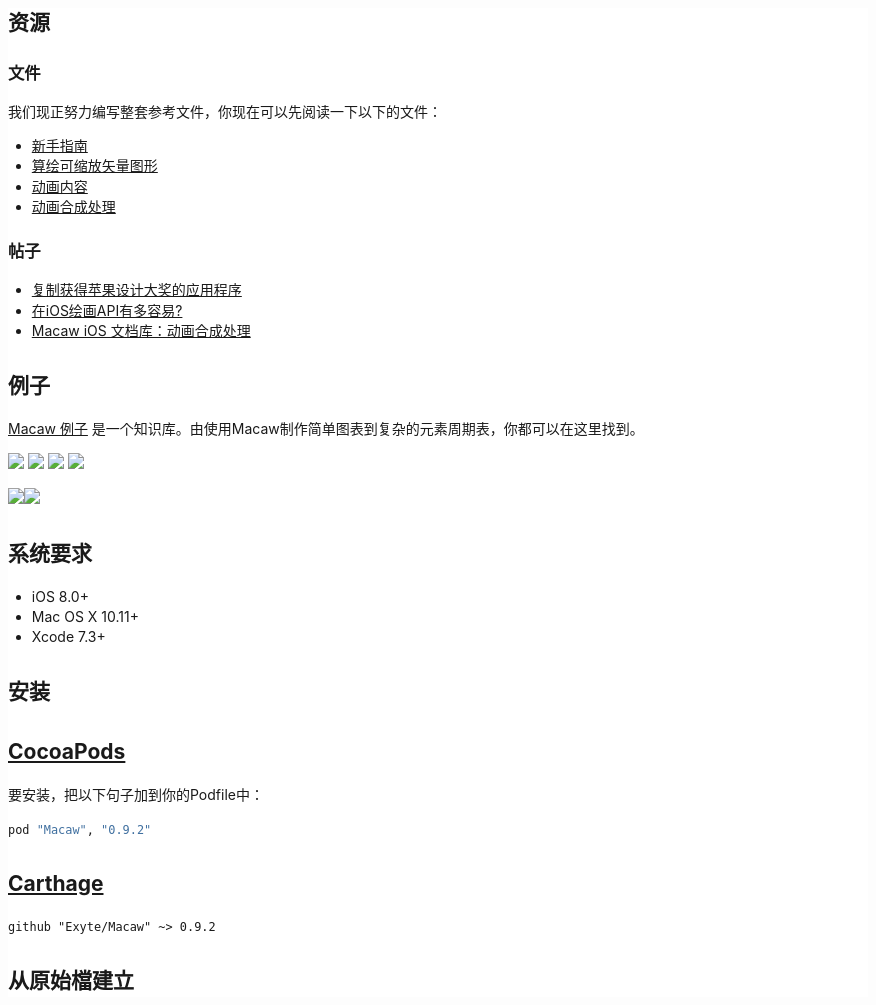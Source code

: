 ## 资源

### 文件
我们现正努力编写整套参考文件，你现在可以先阅读一下以下的文件：
* [新手指南](https://github.com/exyte/Macaw/wiki/Getting-started)
* [算绘可缩放矢量图形](https://github.com/exyte/Macaw/wiki/Render-SVG-file)
* [动画内容](https://github.com/exyte/Macaw/wiki/Content-animation)
* [动画合成处理](https://github.com/exyte/Macaw/wiki/Morphing-animation)

### 帖子
* [复制获得苹果设计大奖的应用程序](https://medium.com/exyte/replicating-apple-design-awarded-applications-70e5df4c4b94#.ckt1hfnei)
* [在iOS绘画API有多容易?](https://medium.com/exyte/how-friendly-can-drawing-api-be-on-ios-b3a818bf8105#.o9i35zcai)
* [Macaw iOS 文档库：动画合成处理](https://medium.com/exyte/macaw-ios-library-morphing-animations-and-touch-events-a4cb1c0be97f)

## 例子

[Macaw 例子](https://github.com/exyte/macaw-examples) 是一个知识库。由使用Macaw制作简单图表到复杂的元素周期表，你都可以在这里找到。

<img src="http://i.imgur.com/rQIh3qD.gif" height="280"> <img src="http://i.imgur.com/bIgHtzt.gif" height="280"> <img src="http://i.imgur.com/NiBT2rv.gif" height="280"> <img src="http://i.imgur.com/Un8TJKc.gif" height="280">

<img src="http://i.imgur.com/o6tBKW6.gif" height="280"><img src="http://i.imgur.com/1JXF60f.gif" height="280">


## 系统要求

* iOS 8.0+
* Mac OS X 10.11+
* Xcode 7.3+

## 安装

## [CocoaPods](http://cocoapods.org)

要安装，把以下句子加到你的Podfile中：
```ruby
pod "Macaw", "0.9.2"
```

## [Carthage](http://github.com/Carthage/Carthage)

```ogdl
github "Exyte/Macaw" ~> 0.9.2
```

## 从原始檔建立
